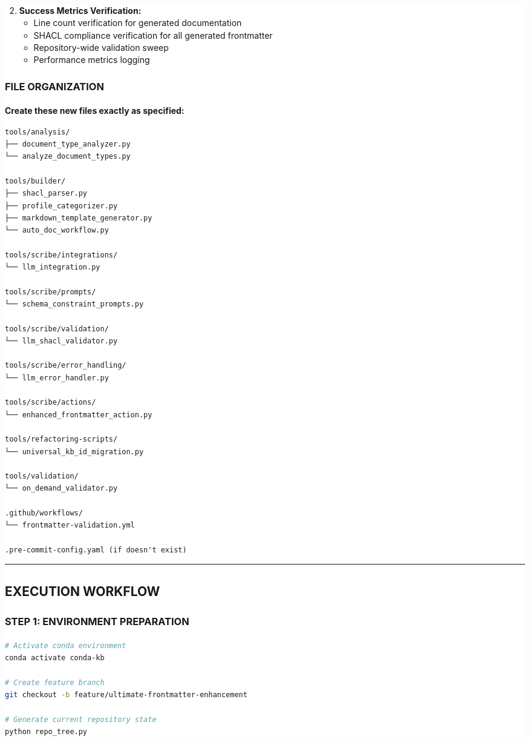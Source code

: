 2. **Success Metrics Verification:**
   - Line count verification for generated documentation
   - SHACL compliance verification for all generated frontmatter
   - Repository-wide validation sweep
   - Performance metrics logging

### FILE ORGANIZATION

**Create these new files exactly as specified:**
```
tools/analysis/
├── document_type_analyzer.py
└── analyze_document_types.py

tools/builder/
├── shacl_parser.py
├── profile_categorizer.py
├── markdown_template_generator.py
└── auto_doc_workflow.py

tools/scribe/integrations/
└── llm_integration.py

tools/scribe/prompts/
└── schema_constraint_prompts.py

tools/scribe/validation/
└── llm_shacl_validator.py

tools/scribe/error_handling/
└── llm_error_handler.py

tools/scribe/actions/
└── enhanced_frontmatter_action.py

tools/refactoring-scripts/
└── universal_kb_id_migration.py

tools/validation/
└── on_demand_validator.py

.github/workflows/
└── frontmatter-validation.yml

.pre-commit-config.yaml (if doesn't exist)
```

---

## EXECUTION WORKFLOW

### STEP 1: ENVIRONMENT PREPARATION
```bash
# Activate conda environment
conda activate conda-kb

# Create feature branch
git checkout -b feature/ultimate-frontmatter-enhancement

# Generate current repository state
python repo_tree.py
```
